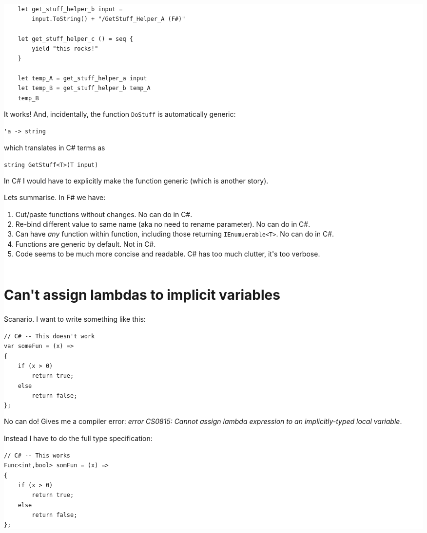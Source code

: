         let get_stuff_helper_b input = 
            input.ToString() + "/GetStuff_Helper_A (F#)"

        let get_stuff_helper_c () = seq {
            yield "this rocks!"
        }

        let temp_A = get_stuff_helper_a input
        let temp_B = get_stuff_helper_b temp_A
        temp_B

It works! And, incidentally, the function `DoStuff` is automatically generic:

    'a -> string

which translates in C# terms as

    string GetStuff<T>(T input)

In C# I would have to explicitly make the function generic (which is another story).

Lets summarise. In F# we have:

1.  Cut/paste functions without changes. No can do in C#.
2.  Re-bind different value to same name (aka no need to rename parameter). No can do in C#.
3.  Can have _any_ function within function, including those returning `IEnumuerable<T>`. No can do in C#.
4.  Functions are generic by default. Not in C#.
5.  Code seems to be much more concise and readable. C# has too much clutter, it's too verbose.


------------------------------------------------

# Can't assign lambdas to implicit variables #

Scanario. I want to write something like this:

    // C# -- This doesn't work
    var someFun = (x) => 
    {
        if (x > 0)
            return true;
        else
            return false;
    };

No can do! Gives me a compiler error: _error CS0815: Cannot assign lambda expression to an implicitly-typed local variable_.

Instead I have to do the full type specification:

    // C# -- This works
    Func<int,bool> somFun = (x) =>
    {
        if (x > 0)
            return true;
        else
            return false;
    };
